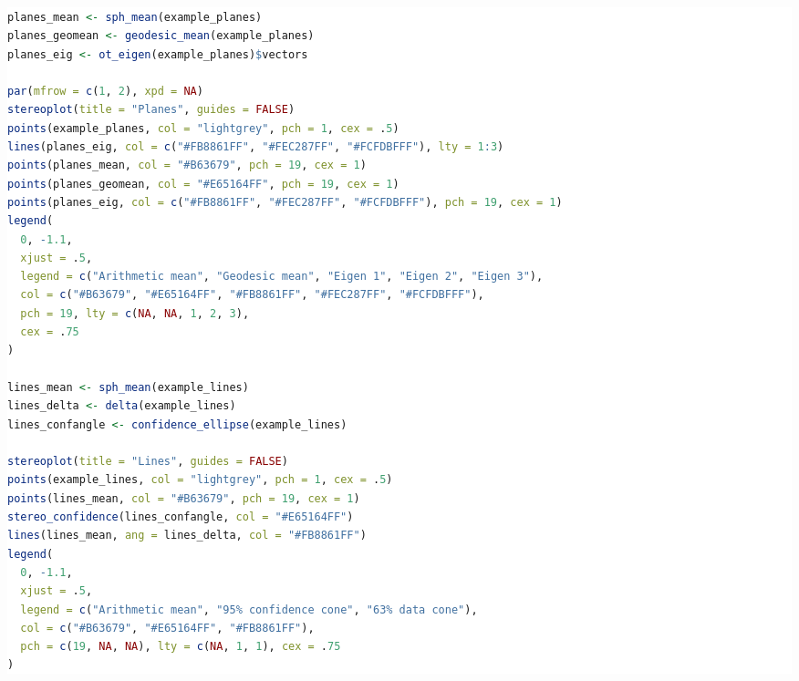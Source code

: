 ``` r
planes_mean <- sph_mean(example_planes)
planes_geomean <- geodesic_mean(example_planes)
planes_eig <- ot_eigen(example_planes)$vectors

par(mfrow = c(1, 2), xpd = NA)
stereoplot(title = "Planes", guides = FALSE)
points(example_planes, col = "lightgrey", pch = 1, cex = .5)
lines(planes_eig, col = c("#FB8861FF", "#FEC287FF", "#FCFDBFFF"), lty = 1:3)
points(planes_mean, col = "#B63679", pch = 19, cex = 1)
points(planes_geomean, col = "#E65164FF", pch = 19, cex = 1)
points(planes_eig, col = c("#FB8861FF", "#FEC287FF", "#FCFDBFFF"), pch = 19, cex = 1)
legend(
  0, -1.1,
  xjust = .5,
  legend = c("Arithmetic mean", "Geodesic mean", "Eigen 1", "Eigen 2", "Eigen 3"),
  col = c("#B63679", "#E65164FF", "#FB8861FF", "#FEC287FF", "#FCFDBFFF"),
  pch = 19, lty = c(NA, NA, 1, 2, 3),
  cex = .75
)

lines_mean <- sph_mean(example_lines)
lines_delta <- delta(example_lines)
lines_confangle <- confidence_ellipse(example_lines)

stereoplot(title = "Lines", guides = FALSE)
points(example_lines, col = "lightgrey", pch = 1, cex = .5)
points(lines_mean, col = "#B63679", pch = 19, cex = 1)
stereo_confidence(lines_confangle, col = "#E65164FF")
lines(lines_mean, ang = lines_delta, col = "#FB8861FF")
legend(
  0, -1.1,
  xjust = .5,
  legend = c("Arithmetic mean", "95% confidence cone", "63% data cone"),
  col = c("#B63679", "#E65164FF", "#FB8861FF"),
  pch = c(19, NA, NA), lty = c(NA, 1, 1), cex = .75
)
```
